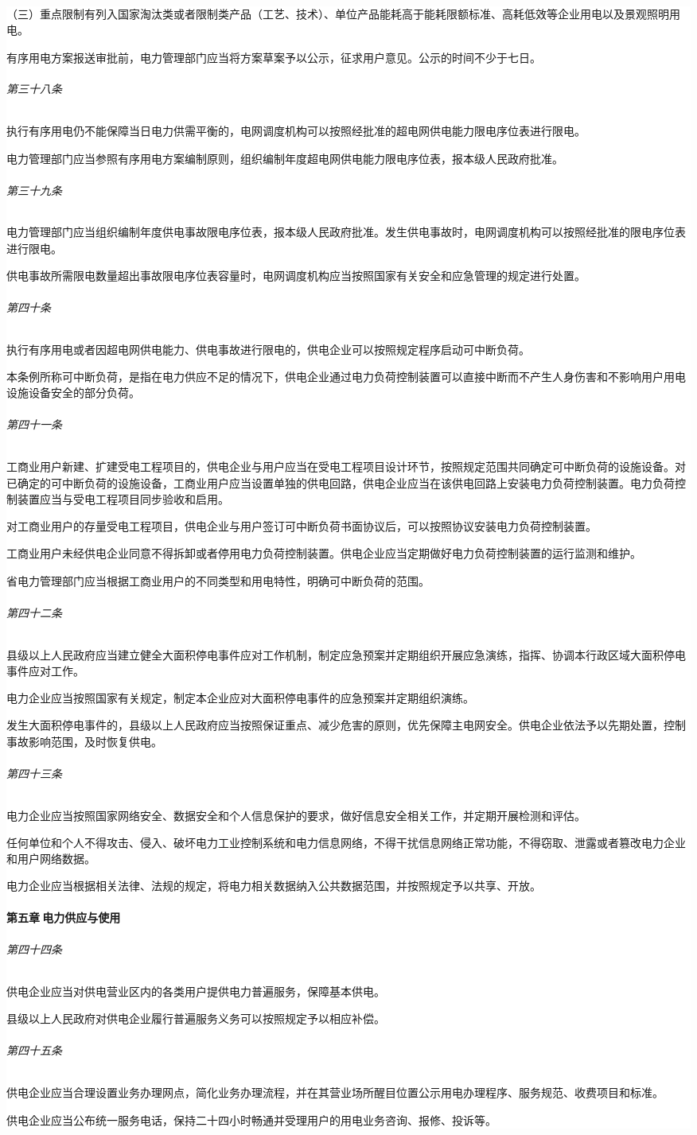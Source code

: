 （三）重点限制有列入国家淘汰类或者限制类产品（工艺、技术）、单位产品能耗高于能耗限额标准、高耗低效等企业用电以及景观照明用电。

有序用电方案报送审批前，电力管理部门应当将方案草案予以公示，征求用户意见。公示的时间不少于七日。

###### 第三十八条

执行有序用电仍不能保障当日电力供需平衡的，电网调度机构可以按照经批准的超电网供电能力限电序位表进行限电。

电力管理部门应当参照有序用电方案编制原则，组织编制年度超电网供电能力限电序位表，报本级人民政府批准。

###### 第三十九条

电力管理部门应当组织编制年度供电事故限电序位表，报本级人民政府批准。发生供电事故时，电网调度机构可以按照经批准的限电序位表进行限电。

供电事故所需限电数量超出事故限电序位表容量时，电网调度机构应当按照国家有关安全和应急管理的规定进行处置。

###### 第四十条

执行有序用电或者因超电网供电能力、供电事故进行限电的，供电企业可以按照规定程序启动可中断负荷。

本条例所称可中断负荷，是指在电力供应不足的情况下，供电企业通过电力负荷控制装置可以直接中断而不产生人身伤害和不影响用户用电设施设备安全的部分负荷。

###### 第四十一条

工商业用户新建、扩建受电工程项目的，供电企业与用户应当在受电工程项目设计环节，按照规定范围共同确定可中断负荷的设施设备。对已确定的可中断负荷的设施设备，工商业用户应当设置单独的供电回路，供电企业应当在该供电回路上安装电力负荷控制装置。电力负荷控制装置应当与受电工程项目同步验收和启用。

对工商业用户的存量受电工程项目，供电企业与用户签订可中断负荷书面协议后，可以按照协议安装电力负荷控制装置。

工商业用户未经供电企业同意不得拆卸或者停用电力负荷控制装置。供电企业应当定期做好电力负荷控制装置的运行监测和维护。

省电力管理部门应当根据工商业用户的不同类型和用电特性，明确可中断负荷的范围。

###### 第四十二条

县级以上人民政府应当建立健全大面积停电事件应对工作机制，制定应急预案并定期组织开展应急演练，指挥、协调本行政区域大面积停电事件应对工作。

电力企业应当按照国家有关规定，制定本企业应对大面积停电事件的应急预案并定期组织演练。

发生大面积停电事件的，县级以上人民政府应当按照保证重点、减少危害的原则，优先保障主电网安全。供电企业依法予以先期处置，控制事故影响范围，及时恢复供电。

###### 第四十三条

电力企业应当按照国家网络安全、数据安全和个人信息保护的要求，做好信息安全相关工作，并定期开展检测和评估。

任何单位和个人不得攻击、侵入、破坏电力工业控制系统和电力信息网络，不得干扰信息网络正常功能，不得窃取、泄露或者篡改电力企业和用户网络数据。

电力企业应当根据相关法律、法规的规定，将电力相关数据纳入公共数据范围，并按照规定予以共享、开放。

#### 第五章 电力供应与使用

###### 第四十四条

供电企业应当对供电营业区内的各类用户提供电力普遍服务，保障基本供电。

县级以上人民政府对供电企业履行普遍服务义务可以按照规定予以相应补偿。

###### 第四十五条

供电企业应当合理设置业务办理网点，简化业务办理流程，并在其营业场所醒目位置公示用电办理程序、服务规范、收费项目和标准。

供电企业应当公布统一服务电话，保持二十四小时畅通并受理用户的用电业务咨询、报修、投诉等。
